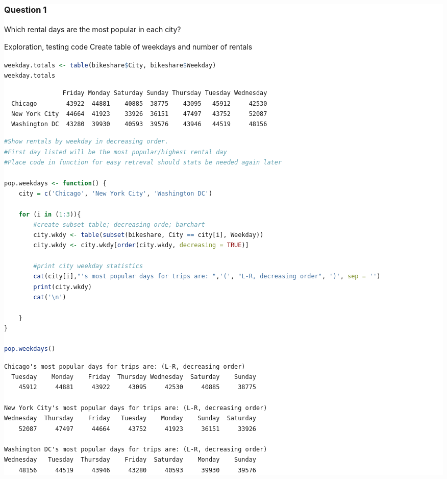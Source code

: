 

### Question 1

Which rental days are the most popular in each city?

Exploration, testing code
Create table of weekdays and number of rentals


```R
weekday.totals <- table(bikeshare$City, bikeshare$Weekday)
weekday.totals
```


                   
                    Friday Monday Saturday Sunday Thursday Tuesday Wednesday
      Chicago        43922  44881    40885  38775    43095   45912     42530
      New York City  44664  41923    33926  36151    47497   43752     52087
      Washington DC  43280  39930    40593  39576    43946   44519     48156



```R
#Show rentals by weekday in decreasing order.
#First day listed will be the most popular/highest rental day
#Place code in function for easy retreval should stats be needed again later

pop.weekdays <- function() {
    city = c('Chicago', 'New York City', 'Washington DC')

    for (i in (1:3)){
        #create subset table; decreasing orde; barchart
        city.wkdy <- table(subset(bikeshare, City == city[i], Weekday))
        city.wkdy <- city.wkdy[order(city.wkdy, decreasing = TRUE)]

        #print city weekday statistics
        cat(city[i],"'s most popular days for trips are: ",'(', "L-R, decreasing order", ')', sep = '')
        print(city.wkdy)
        cat('\n')

    }
}

pop.weekdays()
```

    Chicago's most popular days for trips are: (L-R, decreasing order)
      Tuesday    Monday    Friday  Thursday Wednesday  Saturday    Sunday 
        45912     44881     43922     43095     42530     40885     38775 
    
    New York City's most popular days for trips are: (L-R, decreasing order)
    Wednesday  Thursday    Friday   Tuesday    Monday    Sunday  Saturday 
        52087     47497     44664     43752     41923     36151     33926 
    
    Washington DC's most popular days for trips are: (L-R, decreasing order)
    Wednesday   Tuesday  Thursday    Friday  Saturday    Monday    Sunday 
        48156     44519     43946     43280     40593     39930     39576 
    